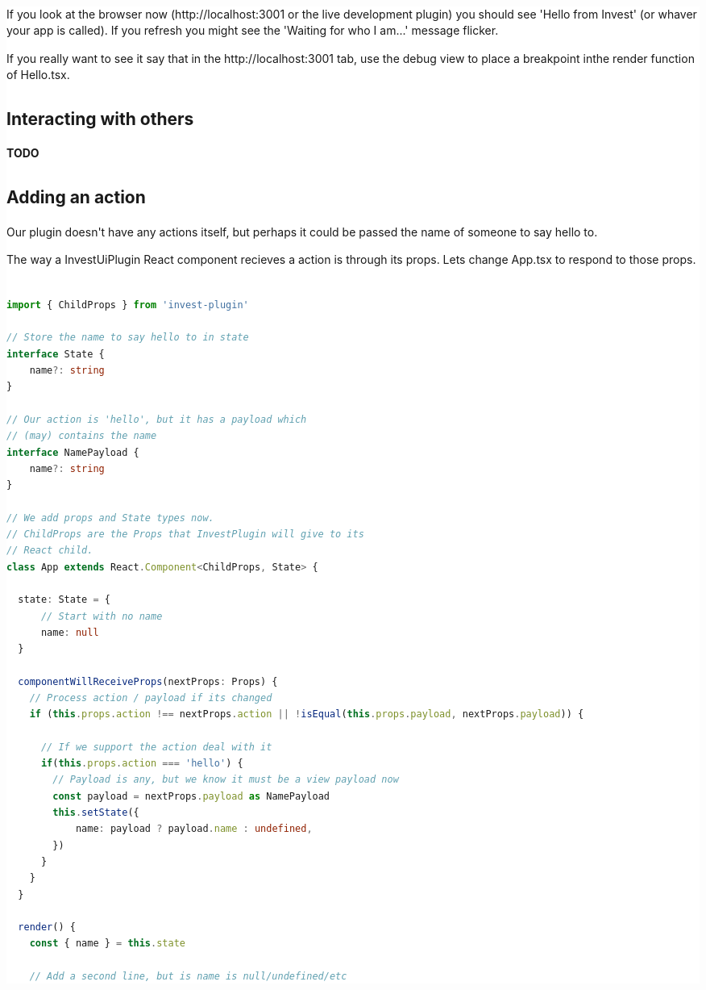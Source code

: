 If you look at the browser now (http://localhost:3001 or the live development plugin) you should see 'Hello from Invest' (or whaver your app is called). If you refresh you might see the 'Waiting for who I am...' message flicker.

If you really want to see it say that in the http://localhost:3001 tab, use the debug view to place a breakpoint inthe render function of Hello.tsx. 


## Interacting with others

**TODO**

## Adding an action

Our plugin doesn't have any actions itself, but perhaps it could be passed the name of someone to say hello to.

The way a InvestUiPlugin React component recieves a action is through its props. Lets change App.tsx to respond to those props.

```typescript

import { ChildProps } from 'invest-plugin'

// Store the name to say hello to in state
interface State {
    name?: string
}

// Our action is 'hello', but it has a payload which 
// (may) contains the name
interface NamePayload {
    name?: string
}

// We add props and State types now.
// ChildProps are the Props that InvestPlugin will give to its
// React child. 
class App extends React.Component<ChildProps, State> {
  
  state: State = {
      // Start with no name
      name: null
  }

  componentWillReceiveProps(nextProps: Props) {
    // Process action / payload if its changed
    if (this.props.action !== nextProps.action || !isEqual(this.props.payload, nextProps.payload)) {
    
      // If we support the action deal with it
      if(this.props.action === 'hello') {
        // Payload is any, but we know it must be a view payload now
        const payload = nextProps.payload as NamePayload
        this.setState({
            name: payload ? payload.name : undefined,
        })
      }
    }
  }
  
  render() {
    const { name } = this.state

    // Add a second line, but is name is null/undefined/etc
```